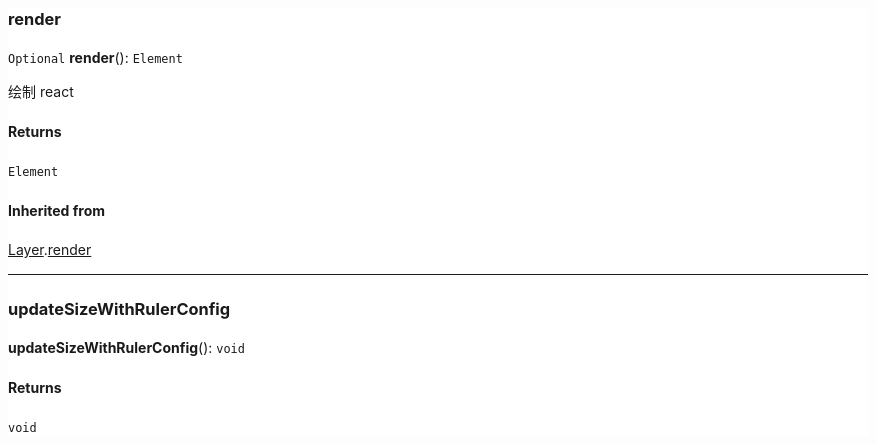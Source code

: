 ### render

`Optional` **render**(): `Element`

绘制 react

#### Returns

`Element`

#### Inherited from

[Layer](/auto-docs/editor/classes/Layer.md).[render](/auto-docs/editor/classes/Layer.md#render)

***

### updateSizeWithRulerConfig

**updateSizeWithRulerConfig**(): `void`

#### Returns

`void`
